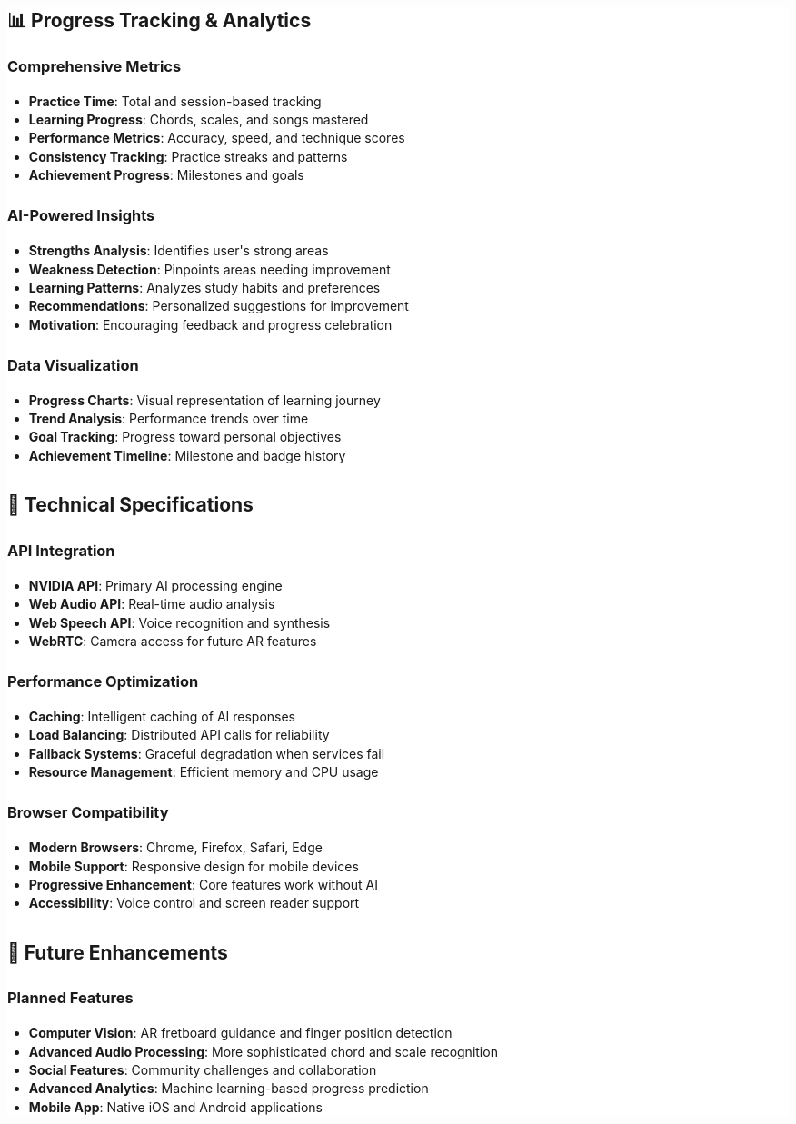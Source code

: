## 📊 Progress Tracking & Analytics

### Comprehensive Metrics
- **Practice Time**: Total and session-based tracking
- **Learning Progress**: Chords, scales, and songs mastered
- **Performance Metrics**: Accuracy, speed, and technique scores
- **Consistency Tracking**: Practice streaks and patterns
- **Achievement Progress**: Milestones and goals

### AI-Powered Insights
- **Strengths Analysis**: Identifies user's strong areas
- **Weakness Detection**: Pinpoints areas needing improvement
- **Learning Patterns**: Analyzes study habits and preferences
- **Recommendations**: Personalized suggestions for improvement
- **Motivation**: Encouraging feedback and progress celebration

### Data Visualization
- **Progress Charts**: Visual representation of learning journey
- **Trend Analysis**: Performance trends over time
- **Goal Tracking**: Progress toward personal objectives
- **Achievement Timeline**: Milestone and badge history

## 🔧 Technical Specifications

### API Integration
- **NVIDIA API**: Primary AI processing engine
- **Web Audio API**: Real-time audio analysis
- **Web Speech API**: Voice recognition and synthesis
- **WebRTC**: Camera access for future AR features

### Performance Optimization
- **Caching**: Intelligent caching of AI responses
- **Load Balancing**: Distributed API calls for reliability
- **Fallback Systems**: Graceful degradation when services fail
- **Resource Management**: Efficient memory and CPU usage

### Browser Compatibility
- **Modern Browsers**: Chrome, Firefox, Safari, Edge
- **Mobile Support**: Responsive design for mobile devices
- **Progressive Enhancement**: Core features work without AI
- **Accessibility**: Voice control and screen reader support

## 🚀 Future Enhancements

### Planned Features
- **Computer Vision**: AR fretboard guidance and finger position detection
- **Advanced Audio Processing**: More sophisticated chord and scale recognition
- **Social Features**: Community challenges and collaboration
- **Advanced Analytics**: Machine learning-based progress prediction
- **Mobile App**: Native iOS and Android applications
